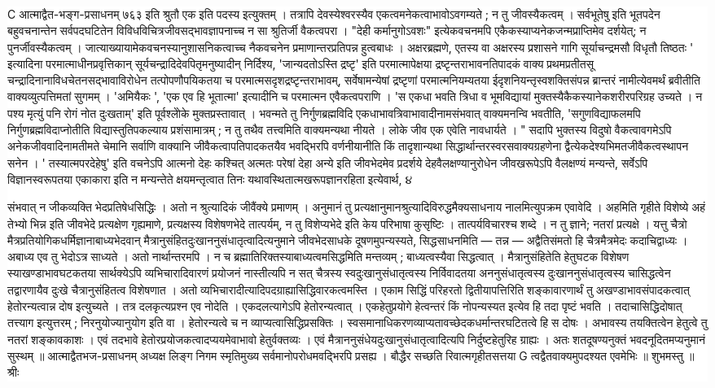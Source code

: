 C 
आत्माद्वैत-भङ्ग-प्रसाधनम् 
७६३ 
इति श्रुतौ एक इति पदस्य इत्युक्तम् । तत्रापि देवस्येश्वरस्यैव एकत्वमनेकत्वाभावोऽवगम्यते ; न तु जीवस्यैकत्वम् । सर्वभूतेषु इति भूतपदेन बहुवचनान्तेन सर्वपदघटितेन विविधविचित्रजीवसद्भावज्ञापनाच्च न सा श्रुतिर्जी वैकत्वपरा । "देही कर्मानुगोऽवशः" इत्येकवचनमपि एकैकस्याप्यनेकजन्मप्राप्तिमेव दर्शयेत्; न पुनर्जीवस्यैकत्वम् । जात्याख्यायामेकवचनस्यानुशासनिकत्वाच्च नैकवचनेन प्रमाणान्तरप्रतिपन्न हुत्वबाधः । अक्षरब्रह्मणे, एतस्य वा अक्षरस्य प्रशासने गागि सूर्याचन्द्रमसौ विधृतौ तिष्ठतः ' इत्यादिना परमात्माधीनप्रवृत्तिकान् सूर्यचन्द्रादिदेवपितृमनुष्यादीन् निर्दिश्य, 'जान्यदतोऽस्ति द्रष्टृ' इति परमात्मापेक्षया द्रष्टृन्तराभावनतिपादकं वाक्य प्रथमप्रतीतसू चन्द्रादिनानाविधचेतनसद्भावाविरोधेन तत्पोपणौपयिकतया च परमात्मसदृशद्रष्टृन्तराभावम्, सर्वेषामन्येषां द्रष्टृणां परमात्मनियम्यतया ईदृशनियन्तृस्वशक्तिसंपन्न ब्रान्तरं नामीत्येवमर्थं ब्रवीतीति वाक्यव्युत्पत्तिमतां सुगमम् । 'अमियैकः ', 'एक एव हि भूतात्मा' इत्यादीनि च परमात्मन एवैकत्वपराणि । 'स एकधा भवति त्रिधा व भूमविद्यायां मुक्तस्यैकैकस्यानेकशरीरपरिग्रह उच्यते । न पश्य मृत्युं पनि रोगं नोत दुःखताम्' इति पूर्वश्लेोके मुक्तप्रस्तावात् । भवन्मते तु निर्गुणब्रह्मविदि एकधाभावत्रिवाभावादीनामसंभवात् वाक्यमनन्वि भवतीति, 'सगुणविद्याफलमपि निर्गुणब्रह्मविदाप्नोतीति विद्यास्तुतिपकल्याय प्रशंसामात्रम् ; न तु तथैव तत्त्वमिति वाक्यमन्यथा नीयते । लोके जीव एक एवेति नावधार्यते । 
" 
सदापि भुक्तस्य विदुषो वैकत्वावगमेऽपि अनेकजीववादिनामतीमते चेमानि 
सर्वाणि वाक्यानि जीवैकत्वापतिपादकतयैव भवद्भिरपि वर्णनीयानीति किं तादृशान्यथा सिद्धार्थान्तरस्वरसवाक्यग्रहणेना द्वैत्येकदेश्यभिमतजीवैकत्वस्थापन 
सनेन । 
' तस्यात्मपरदेहेषु' इति वचनेऽपि आत्मनो देहः कश्चित् अत्मतः परेषां देहा अन्ये इति जीवभेदमेव प्रदर्शये देहवैलक्षण्यानुरोधेन जीवखरूपेऽपि वैलक्षण्यं मन्यन्ते, सर्वेऽपि विज्ञानस्वरूपतया एकाकारा इति न मन्यन्तेते क्षयमन्तृत्वात तिनः यथावस्थितात्मखरूपज्ञानरहिता इत्येवार्थ, 
૪ 

संभवात् न जीकव्यक्ति भेदप्रतिषेधसिद्धिः । अतो न श्रुत्यादिकं जीवैंक्ये 
प्रमाणम् । 
अनुमानं तु प्रत्यक्षानुमानश्रुत्यादिविरुद्धमैक्यसाधनाय नालमित्युपक्रम एवावेदि । अहमिति गृहीते विशेष्ये अहं तेभ्यो भिन्न इति जीवभेदे प्रत्यक्षेण गृह्यमाणे, प्रत्यक्षस्य विशेषणभेदे तात्पर्यम्, न तु विशेप्यभेदे इति केय परिभाषा कुसृष्टिः । तात्पर्यविचारश्च शब्दे । न तु ज्ञाने; नतरां प्रत्यक्षे । यत्तु चैत्रो मैत्रप्रतियोगिकधर्मिज्ञानाबाध्यभेदवान् मैत्रानुसंहितदुःखाननुसंधातृत्वादित्यनुमाने जीवभेदसाधके दूषणमुपन्यस्यते, सिद्धसाधनमिति — तन्न — अद्वैतिसंमतो हि चैत्रमैत्रमेदः कदाचिद्वाध्यः । अबाध्य एव तु भेदोऽत्र साध्यते । अतो नार्थान्तरमपि । न च ब्रह्मातिरिक्तस्याबाध्यत्वमसिद्धमिति मन्तव्यम् ; बाध्यत्वस्यैवा सिद्धत्वात् । मैत्रानुसंहितेति हेतुघटक विशेषण स्याखण्डाभावघटकतया सार्थक्येऽपि व्यभिचारादिवारणं प्रयोजनं नास्तीत्यपि न सत् चैत्रस्य स्वदुःखानुसंधातृत्वस्य निर्विवादतया अननुसंधातृत्वस्य दुःखाननुसंधातृत्वस्य चासिद्धत्वेन तद्वारणायैव दुःखे चैत्रानुसंहितत्व विशेषणात । अतो व्यभिचारादीत्यादिपदग्राह्यासिद्धिवारकत्वमस्ति । 
एकाम सिद्धिं परिहरतो द्वितीयापत्तिरिति शङ्कावारणार्थं तु अखण्डाभावसंपादकत्वात् हेतोरन्यत्वान्न दोष इत्युच्यते । तत्र दलकृत्यप्रश्न एव नोदेति । एकदलत्यागेऽपि हेतोरन्यत्वात् । एकहेतुप्रयोगे 
हेत्वन्तरं किं नोपन्यस्यत इत्येव हि तदा पृष्टं भवति । तदाचासिद्धिदोषात् तत्त्याग इत्युत्तरम् ; निरनुयोज्यानुयोग इति वा । हेतोरन्यत्वे च न व्याप्यत्वासिद्धिप्रसक्तिः । स्वसमानाधिकरणव्याप्यतावच्छेदकधर्मान्तरघटितत्वे हि स दोषः । अभावस्य तयक्तित्वेन हेतुत्वे तु नतरां शङ्कावकाशः । एवं तदभावे हेतोरप्रयोजकत्वादप्ययमेवाभावो हेतुर्वक्तव्यः । एवं मैत्राननुसंधेयदुःखानुसंधातृत्वादित्यपि निर्दुष्टहेतुरिह ग्राह्यः । अतः शतदूषण्यनुक्तं भवदनूदितमप्यनुमानं सुस्थम् ॥ 
आत्माद्वैतभज-प्रसाधनम् 
अध्यक्ष लिङ्ग निगम स्मृतिमुख्य सर्वमानोपरोधमवद्भिरपि प्रसह्य । 
बौद्धैर सच्छति रिवात्मगृहीतसत्तया 
G 
त्वद्वैतवाक्यमुपदश्यत एवमेभिः ॥ 
शुभमस्तु ॥ 
श्रीः